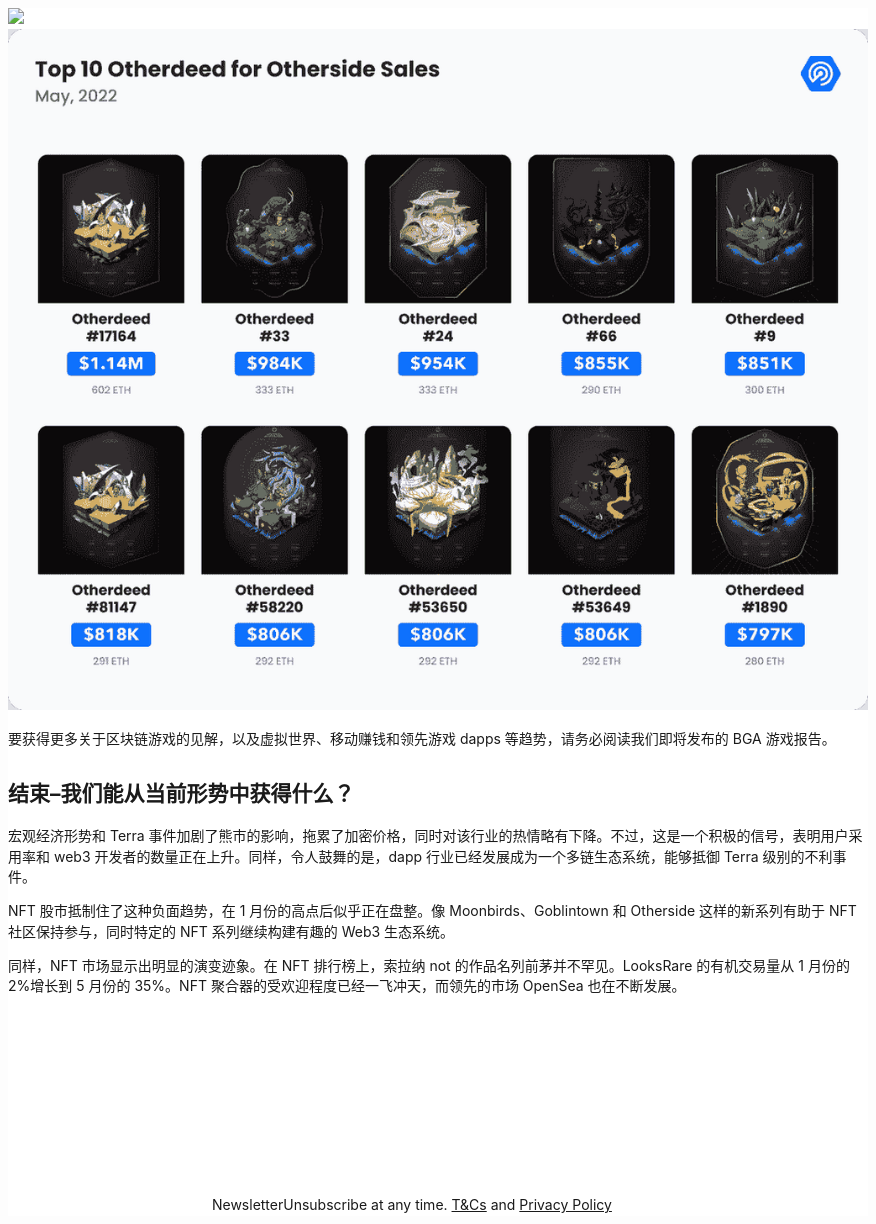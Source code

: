 ![](img/36bc2f4e874a1d7b874cda55c2b45fce.png)![](img/3f78202a2293336cb28503d1451bc5fb.png)

要获得更多关于区块链游戏的见解，以及虚拟世界、移动赚钱和领先游戏 dapps 等趋势，请务必阅读我们即将发布的 BGA 游戏报告。

## 结束–我们能从当前形势中获得什么？

宏观经济形势和 Terra 事件加剧了熊市的影响，拖累了加密价格，同时对该行业的热情略有下降。不过，这是一个积极的信号，表明用户采用率和 web3 开发者的数量正在上升。同样，令人鼓舞的是，dapp 行业已经发展成为一个多链生态系统，能够抵御 Terra 级别的不利事件。

NFT 股市抵制住了这种负面趋势，在 1 月份的高点后似乎正在盘整。像 Moonbirds、Goblintown 和 Otherside 这样的新系列有助于 NFT 社区保持参与，同时特定的 NFT 系列继续构建有趣的 Web3 生态系统。

同样，NFT 市场显示出明显的演变迹象。在 NFT 排行榜上，索拉纳 not 的作品名列前茅并不罕见。LooksRare 的有机交易量从 1 月份的 2%增长到 5 月份的 35%。NFT 聚合器的受欢迎程度已经一飞冲天，而领先的市场 OpenSea 也在不断发展。

![](img/6d5a4a2d609c56e1a5771717e54ba759.png) NewsletterUnsubscribe at any time. [T&Cs](https://web.archive.org/web/20230227235143/https://dappradar.com/terms) and [Privacy Policy](https://web.archive.org/web/20230227235143/https://dappradar.com/privacy-policy)